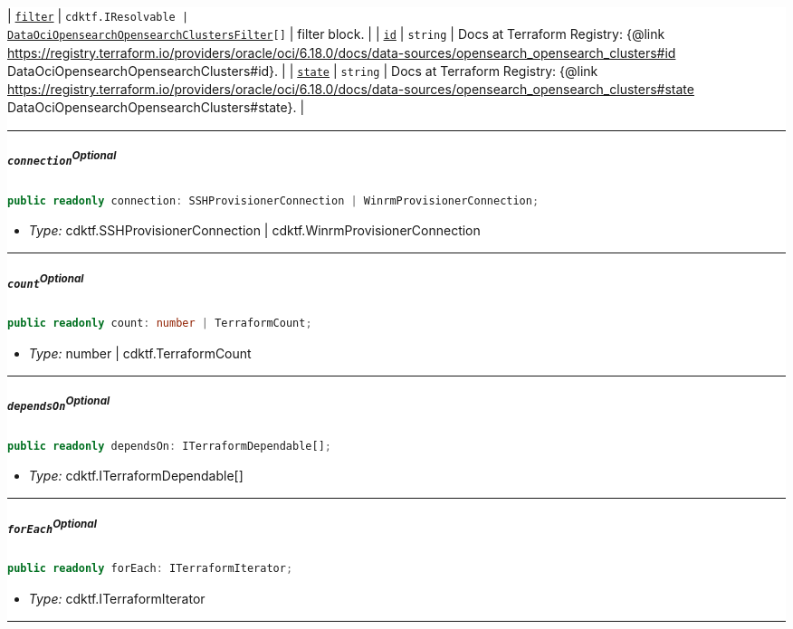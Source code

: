 | <code><a href="#rhizo-co-terraform-provider-oci.dataOciOpensearchOpensearchClusters.DataOciOpensearchOpensearchClustersConfig.property.filter">filter</a></code> | <code>cdktf.IResolvable \| <a href="#rhizo-co-terraform-provider-oci.dataOciOpensearchOpensearchClusters.DataOciOpensearchOpensearchClustersFilter">DataOciOpensearchOpensearchClustersFilter</a>[]</code> | filter block. |
| <code><a href="#rhizo-co-terraform-provider-oci.dataOciOpensearchOpensearchClusters.DataOciOpensearchOpensearchClustersConfig.property.id">id</a></code> | <code>string</code> | Docs at Terraform Registry: {@link https://registry.terraform.io/providers/oracle/oci/6.18.0/docs/data-sources/opensearch_opensearch_clusters#id DataOciOpensearchOpensearchClusters#id}. |
| <code><a href="#rhizo-co-terraform-provider-oci.dataOciOpensearchOpensearchClusters.DataOciOpensearchOpensearchClustersConfig.property.state">state</a></code> | <code>string</code> | Docs at Terraform Registry: {@link https://registry.terraform.io/providers/oracle/oci/6.18.0/docs/data-sources/opensearch_opensearch_clusters#state DataOciOpensearchOpensearchClusters#state}. |

---

##### `connection`<sup>Optional</sup> <a name="connection" id="rhizo-co-terraform-provider-oci.dataOciOpensearchOpensearchClusters.DataOciOpensearchOpensearchClustersConfig.property.connection"></a>

```typescript
public readonly connection: SSHProvisionerConnection | WinrmProvisionerConnection;
```

- *Type:* cdktf.SSHProvisionerConnection | cdktf.WinrmProvisionerConnection

---

##### `count`<sup>Optional</sup> <a name="count" id="rhizo-co-terraform-provider-oci.dataOciOpensearchOpensearchClusters.DataOciOpensearchOpensearchClustersConfig.property.count"></a>

```typescript
public readonly count: number | TerraformCount;
```

- *Type:* number | cdktf.TerraformCount

---

##### `dependsOn`<sup>Optional</sup> <a name="dependsOn" id="rhizo-co-terraform-provider-oci.dataOciOpensearchOpensearchClusters.DataOciOpensearchOpensearchClustersConfig.property.dependsOn"></a>

```typescript
public readonly dependsOn: ITerraformDependable[];
```

- *Type:* cdktf.ITerraformDependable[]

---

##### `forEach`<sup>Optional</sup> <a name="forEach" id="rhizo-co-terraform-provider-oci.dataOciOpensearchOpensearchClusters.DataOciOpensearchOpensearchClustersConfig.property.forEach"></a>

```typescript
public readonly forEach: ITerraformIterator;
```

- *Type:* cdktf.ITerraformIterator

---